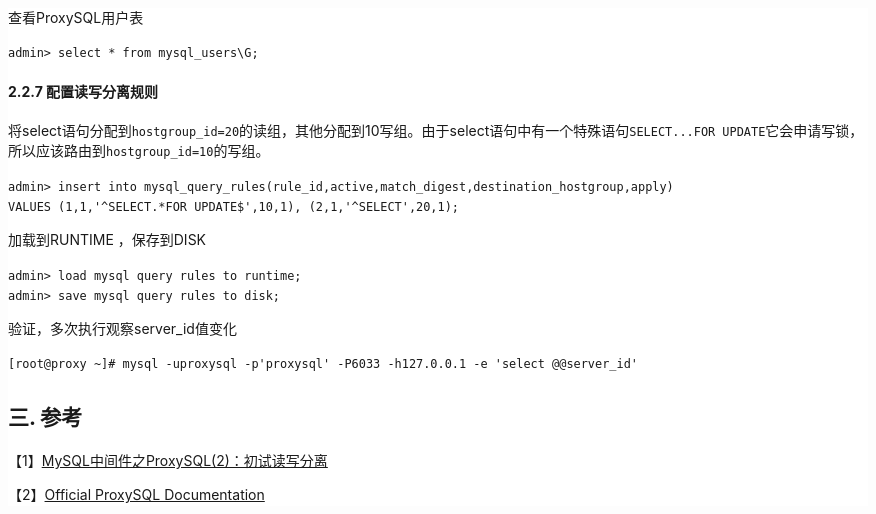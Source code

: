 查看ProxySQL用户表

```mysql
admin> select * from mysql_users\G;
```

#### 2.2.7 配置读写分离规则

将select语句分配到`hostgroup_id=20`的读组，其他分配到10写组。由于select语句中有一个特殊语句`SELECT...FOR UPDATE`它会申请写锁，所以应该路由到`hostgroup_id=10`的写组。

```mysql
admin> insert into mysql_query_rules(rule_id,active,match_digest,destination_hostgroup,apply)
VALUES (1,1,'^SELECT.*FOR UPDATE$',10,1), (2,1,'^SELECT',20,1);
```

加载到RUNTIME ，保存到DISK

```mysql
admin> load mysql query rules to runtime;
admin> save mysql query rules to disk;
```

验证，多次执行观察server_id值变化

```mysql
[root@proxy ~]# mysql -uproxysql -p'proxysql' -P6033 -h127.0.0.1 -e 'select @@server_id'
```



## 三. 参考

【1】[MySQL中间件之ProxySQL(2)：初试读写分离](https://www.cnblogs.com/f-ck-need-u/p/9278839.html)

【2】[Official ProxySQL Documentation](https://proxysql.com/documentation/)

